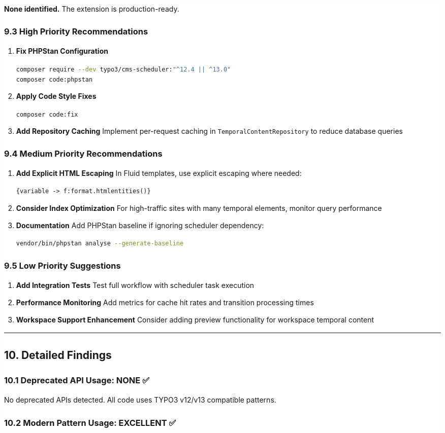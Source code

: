 **None identified.** The extension is production-ready.

### 9.3 High Priority Recommendations

1. **Fix PHPStan Configuration**
   ```bash
   composer require --dev typo3/cms-scheduler:"^12.4 || ^13.0"
   composer code:phpstan
   ```

2. **Apply Code Style Fixes**
   ```bash
   composer code:fix
   ```

3. **Add Repository Caching**
   Implement per-request caching in `TemporalContentRepository` to reduce database queries

### 9.4 Medium Priority Recommendations

1. **Add Explicit HTML Escaping**
   In Fluid templates, use explicit escaping where needed:
   ```html
   {variable -> f:format.htmlentities()}
   ```

2. **Consider Index Optimization**
   For high-traffic sites with many temporal elements, monitor query performance

3. **Documentation**
   Add PHPStan baseline if ignoring scheduler dependency:
   ```bash
   vendor/bin/phpstan analyse --generate-baseline
   ```

### 9.5 Low Priority Suggestions

1. **Add Integration Tests**
   Test full workflow with scheduler task execution

2. **Performance Monitoring**
   Add metrics for cache hit rates and transition processing times

3. **Workspace Support Enhancement**
   Consider adding preview functionality for workspace temporal content

---

## 10. Detailed Findings

### 10.1 Deprecated API Usage: NONE ✅

No deprecated APIs detected. All code uses TYPO3 v12/v13 compatible patterns.

### 10.2 Modern Pattern Usage: EXCELLENT ✅

